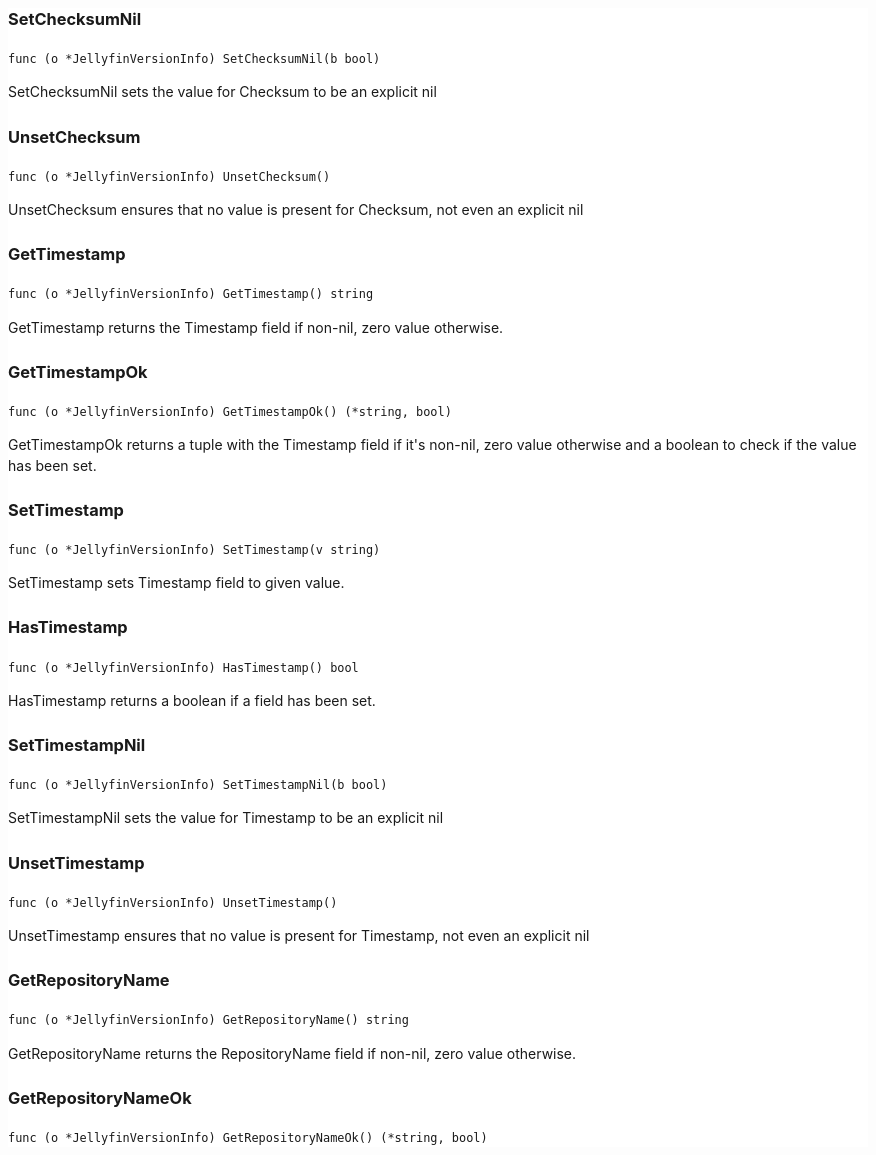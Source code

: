 ### SetChecksumNil

`func (o *JellyfinVersionInfo) SetChecksumNil(b bool)`

 SetChecksumNil sets the value for Checksum to be an explicit nil

### UnsetChecksum
`func (o *JellyfinVersionInfo) UnsetChecksum()`

UnsetChecksum ensures that no value is present for Checksum, not even an explicit nil
### GetTimestamp

`func (o *JellyfinVersionInfo) GetTimestamp() string`

GetTimestamp returns the Timestamp field if non-nil, zero value otherwise.

### GetTimestampOk

`func (o *JellyfinVersionInfo) GetTimestampOk() (*string, bool)`

GetTimestampOk returns a tuple with the Timestamp field if it's non-nil, zero value otherwise
and a boolean to check if the value has been set.

### SetTimestamp

`func (o *JellyfinVersionInfo) SetTimestamp(v string)`

SetTimestamp sets Timestamp field to given value.

### HasTimestamp

`func (o *JellyfinVersionInfo) HasTimestamp() bool`

HasTimestamp returns a boolean if a field has been set.

### SetTimestampNil

`func (o *JellyfinVersionInfo) SetTimestampNil(b bool)`

 SetTimestampNil sets the value for Timestamp to be an explicit nil

### UnsetTimestamp
`func (o *JellyfinVersionInfo) UnsetTimestamp()`

UnsetTimestamp ensures that no value is present for Timestamp, not even an explicit nil
### GetRepositoryName

`func (o *JellyfinVersionInfo) GetRepositoryName() string`

GetRepositoryName returns the RepositoryName field if non-nil, zero value otherwise.

### GetRepositoryNameOk

`func (o *JellyfinVersionInfo) GetRepositoryNameOk() (*string, bool)`
